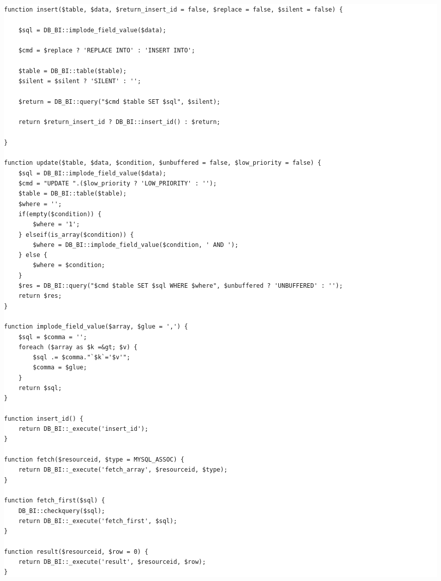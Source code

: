 	function insert($table, $data, $return_insert_id = false, $replace = false, $silent = false) {

		$sql = DB_BI::implode_field_value($data);

		$cmd = $replace ? 'REPLACE INTO' : 'INSERT INTO';

		$table = DB_BI::table($table);
		$silent = $silent ? 'SILENT' : '';

		$return = DB_BI::query("$cmd $table SET $sql", $silent);

		return $return_insert_id ? DB_BI::insert_id() : $return;

	}

	function update($table, $data, $condition, $unbuffered = false, $low_priority = false) {
		$sql = DB_BI::implode_field_value($data);
		$cmd = "UPDATE ".($low_priority ? 'LOW_PRIORITY' : '');
		$table = DB_BI::table($table);
		$where = '';
		if(empty($condition)) {
			$where = '1';
		} elseif(is_array($condition)) {
			$where = DB_BI::implode_field_value($condition, ' AND ');
		} else {
			$where = $condition;
		}
		$res = DB_BI::query("$cmd $table SET $sql WHERE $where", $unbuffered ? 'UNBUFFERED' : '');
		return $res;
	}

	function implode_field_value($array, $glue = ',') {
		$sql = $comma = '';
		foreach ($array as $k =&gt; $v) {
			$sql .= $comma."`$k`='$v'";
			$comma = $glue;
		}
		return $sql;
	}

	function insert_id() {
		return DB_BI::_execute('insert_id');
	}

	function fetch($resourceid, $type = MYSQL_ASSOC) {
		return DB_BI::_execute('fetch_array', $resourceid, $type);
	}

	function fetch_first($sql) {
		DB_BI::checkquery($sql);
		return DB_BI::_execute('fetch_first', $sql);
	}

	function result($resourceid, $row = 0) {
		return DB_BI::_execute('result', $resourceid, $row);
	}

